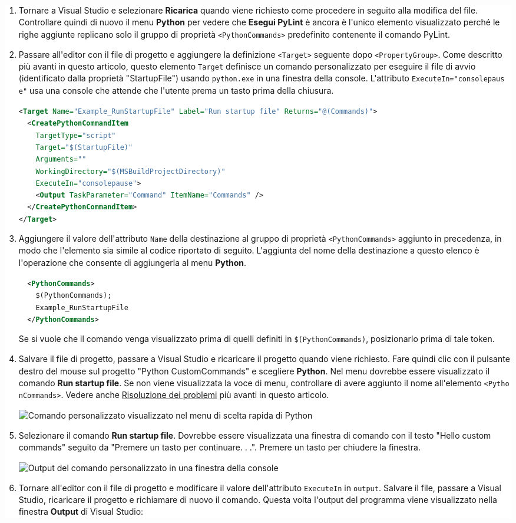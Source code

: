 1. Tornare a Visual Studio e selezionare **Ricarica** quando viene richiesto come procedere in seguito alla modifica del file. Controllare quindi di nuovo il menu **Python** per vedere che **Esegui PyLint** è ancora è l'unico elemento visualizzato perché le righe aggiunte replicano solo il gruppo di proprietà `<PythonCommands>` predefinito contenente il comando PyLint.

1. Passare all'editor con il file di progetto e aggiungere la definizione `<Target>` seguente dopo `<PropertyGroup>`. Come descritto più avanti in questo articolo, questo elemento `Target` definisce un comando personalizzato per eseguire il file di avvio (identificato dalla proprietà "StartupFile") usando `python.exe` in una finestra della console. L'attributo `ExecuteIn="consolepause"` usa una console che attende che l'utente prema un tasto prima della chiusura.

    ```xml
    <Target Name="Example_RunStartupFile" Label="Run startup file" Returns="@(Commands)">
      <CreatePythonCommandItem
        TargetType="script"
        Target="$(StartupFile)"
        Arguments=""
        WorkingDirectory="$(MSBuildProjectDirectory)"
        ExecuteIn="consolepause">
        <Output TaskParameter="Command" ItemName="Commands" />
      </CreatePythonCommandItem>
    </Target>
    ```

1. Aggiungere il valore dell'attributo `Name` della destinazione al gruppo di proprietà `<PythonCommands>` aggiunto in precedenza, in modo che l'elemento sia simile al codice riportato di seguito. L'aggiunta del nome della destinazione a questo elenco è l'operazione che consente di aggiungerla al menu **Python**.

    ```xml
      <PythonCommands>
        $(PythonCommands);
        Example_RunStartupFile
      </PythonCommands>
    ```

    Se si vuole che il comando venga visualizzato prima di quelli definiti in `$(PythonCommands)`, posizionarlo prima di tale token.

1. Salvare il file di progetto, passare a Visual Studio e ricaricare il progetto quando viene richiesto. Fare quindi clic con il pulsante destro del mouse sul progetto "Python CustomCommands" e scegliere **Python**. Nel menu dovrebbe essere visualizzato il comando **Run startup file**. Se non viene visualizzata la voce di menu, controllare di avere aggiunto il nome all'elemento `<PythonCommands>`. Vedere anche [Risoluzione dei problemi](#troubleshooting) più avanti in questo articolo.

    ![Comando personalizzato visualizzato nel menu di scelta rapida di Python](media/custom-commands-walkthrough-menu-item.png)

1. Selezionare il comando **Run startup file**. Dovrebbe essere visualizzata una finestra di comando con il testo "Hello custom commands" seguito da "Premere un tasto per continuare. . .".  Premere un tasto per chiudere la finestra.

    ![Output del comando personalizzato in una finestra della console](media/custom-commands-walkthrough-console.png)

1. Tornare all'editor con il file di progetto e modificare il valore dell'attributo `ExecuteIn` in `output`. Salvare il file, passare a Visual Studio, ricaricare il progetto e richiamare di nuovo il comando. Questa volta l'output del programma viene visualizzato nella finestra **Output** di Visual Studio:
